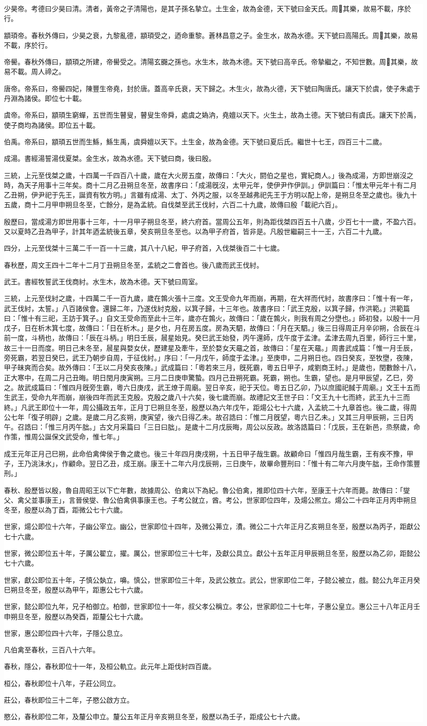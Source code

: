 少昊帝。考德曰少昊曰清。清者，黃帝之子清陽也，是其子孫名摯立。土生金，故為金德，天下號曰金天氏。周𠨨其樂，故易不載，序於行。

顓頊帝。春秋外傳曰，少昊之衰，九黎亂德，顓頊受之，迺命重黎。蒼林昌意之子。金生水，故為水德。天下號曰高陽氏。周𠨨其樂，故易不載，序於行。

帝嚳。春秋外傳曰，顓頊之所建，帝嚳受之。清陽玄嚻之孫也。水生木，故為木德。天下號曰高辛氏。帝摯繼之，不知世數。周𠨨其樂，故易不載。周人禘之。

唐帝。帝系曰，帝嚳四妃，陳豐生帝堯，封於唐。蓋高辛氏衰，天下歸之。木生火，故為火德，天下號曰陶唐氏。讓天下於虞，使子朱處于丹淵為諸侯。即位七十載。

虞帝。帝系曰，顓頊生窮蟬，五世而生瞽叟，瞽叟生帝舜，處虞之媯汭，堯嬗以天下。火生土，故為土德。天下號曰有虞氏。讓天下於禹，使子商均為諸侯。即位五十載。

伯禹。帝系曰，顓頊五世而生鯀，鯀生禹，虞舜嬗以天下。土生金，故為金德。天下號曰夏后氏。繼世十七王，四百三十二歲。

成湯。書經湯誓湯伐夏桀。金生水，故為水德。天下號曰商，後曰殷。

三統，上元至伐桀之歲，十四萬一千四百八十歲，歲在大火房五度，故傳曰：「大火，閼伯之星也，實紀商人。」後為成湯，方即世崩沒之時，為天子用事十三年矣。商十二月乙丑朔旦冬至，故書序曰：「成湯旣沒，太甲元年，使伊尹作伊訓。」伊訓篇曰：「惟太甲元年十有二月乙丑朔，伊尹祀于先王，誕資有牧方明。」言雖有成湯、太丁、外丙之服，以冬至越弗祀先王于方明以配上帝，是朔旦冬至之歲也。後九十五歲，商十二月甲申朔旦冬至，亡餘分，是為孟統。自伐桀至武王伐紂，六百二十九歲，故傳曰殷「載祀六百」。

殷歷曰，當成湯方即世用事十三年，十一月甲子朔旦冬至，終六府首。當周公五年，則為距伐桀四百五十八歲，少百七十一歲，不盈六百。又以夏時乙丑為甲子，計其年迺孟統後五章，癸亥朔旦冬至也。以為甲子府首，皆非是。凡殷世繼嗣三十一王，六百二十九歲。

四分，上元至伐桀十三萬二千一百一十三歲，其八十八紀，甲子府首，入伐桀後百二十七歲。

春秋歷，周文王四十二年十二月丁丑朔旦冬至，孟統之二會首也。後八歲而武王伐紂。

武王。書經牧誓武王伐商紂。水生木，故為木德。天下號曰周室。

三統，上元至伐紂之歲，十四萬二千一百九歲，歲在鶉火張十三度。文王受命九年而崩，再期，在大祥而代紂，故書序曰：「惟十有一年，武王伐紂，太誓。」八百諸侯會。還歸二年，乃遂伐紂克殷，以箕子歸，十三年也。故書序曰：「武王克殷，以箕子歸，作洪範。」洪範篇曰：「惟十有三祀，王訪于箕子。」自文王受命而至此十三年，歲亦在鶉火，故傳曰：「歲在鶉火，則我有周之分壄也。」師初發，以殷十一月戊子，日在析木箕七度，故傳曰：「日在析木。」是夕也，月在房五度。房為天駟，故傳曰：「月在天駟。」後三日得周正月辛卯朔，合辰在斗前一度，斗柄也，故傳曰：「辰在斗柄。」明日壬辰，䢅星始見。癸巳武王始發，丙午還師，戊午度于孟津。孟津去周九百里，師行三十里，故三十一日而度。明日己未冬至，䢅星與婺女伏，歷建星及牽牛，至於婺女天黿之首，故傳曰：「星在天黿。」周書武成篇：「惟一月壬辰，旁死霸，若翌日癸巳，武王乃朝步自周，于征伐紂。」序曰：「一月戊午，師度于孟津。」至庚申，二月朔日也。四日癸亥，至牧壄，夜陳，甲子昧爽而合矣。故外傳曰：「王以二月癸亥夜陳。」武成篇曰：「粵若來三月，旣死霸，粵五日甲子，咸劉商王紂。」是歲也，閏數餘十八，正大寒中，在周二月己丑晦。明日閏月庚寅朔。三月二日庚申驚蟄。四月己丑朔死霸。死霸，朔也。生霸，望也。是月甲辰望，乙巳，旁之。故武成篇曰：「惟四月旣旁生霸，粵六日庚戌，武王燎于周廟。翌日辛亥，祀于天位。粵五日乙卯，乃以庶國祀馘于周廟。」文王十五而生武王，受命九年而崩，崩後四年而武王克殷。克殷之歲八十六矣，後七歲而崩。故禮記文王世子曰：「文王九十七而終，武王九十三而終。」凡武王即位十一年，周公攝政五年，正月丁巳朔旦冬至，殷歷以為六年戊午，距煬公七十六歲，入孟統二十九章首也。後二歲，得周公七年「復子明辟」之歲。是歲二月乙亥朔，庚寅望，後六日得乙未。故召誥曰：「惟二月旣望，粵六日乙未。」又其三月甲辰朔，三日丙午。召誥曰：「惟三月丙午朏。」古文月采篇曰「三日曰朏」。是歲十二月戊辰晦，周公以反政。故洛誥篇曰：「戊辰，王在新邑，烝祭歲，命作策，惟周公誕保文武受命，惟七年。」

成王元年正月己巳朔，此命伯禽俾侯于魯之歲也。後三十年四月庚戌朔，十五日甲子哉生霸。故顧命曰「惟四月哉生霸，王有疾不豫，甲子，王乃洮沬水」，作顧命。翌日乙丑，成王崩。康王十二年六月戊辰朔，三日庚午，故畢命豐刑曰：「惟十有二年六月庚午朏，王命作策豐刑。」

春秋、殷歷皆以殷，魯自周昭王以下亡年數，故據周公、伯禽以下為紀。魯公伯禽，推即位四十六年，至康王十六年而薨。故傳曰：「燮父、禽父並事康王」，言晉侯燮、魯公伯禽俱事康王也。子考公就立，酋。考公，世家即位四年，及煬公熈立。煬公二十四年正月丙申朔旦冬至，殷歷以為丁酉，距微公七十六歲。

世家，煬公即位十六年，子幽公宰立。幽公，世家即位十四年，及微公茀立，㵒。微公二十六年正月乙亥朔旦冬至，殷歷以為丙子，距獻公七十六歲。

世家，微公即位五十年，子厲公翟立，擢。厲公，世家即位三十七年，及獻公具立。獻公十五年正月甲辰朔旦冬至，殷歷以為乙卯，距懿公七十六歲。

世家，獻公即位五十年，子慎公埶立，嚊。慎公，世家即位三十年，及武公敖立。武公，世家即位二年，子懿公被立，戲。懿公九年正月癸巳朔旦冬至，殷歷以為甲午，距惠公七十六歲。

世家，懿公即位九年，兄子柏御立。柏御，世家即位十一年，叔父孝公稱立。孝公，世家即位二十七年，子惠公皇立。惠公三十八年正月壬申朔旦冬至，殷歷以為癸酉，距釐公七十六歲。

世家，惠公即位四十六年，子隱公息立。

凡伯禽至春秋，三百八十六年。

春秋，隱公，春秋即位十一年，及桓公軌立。此元年上距伐紂四百歲。

桓公，春秋即位十八年，子莊公同立。

莊公，春秋即位三十二年，子愍公啟方立。

愍公，春秋即位二年，及釐公申立。釐公五年正月辛亥朔旦冬至，殷歷以為壬子，距成公七十六歲。
